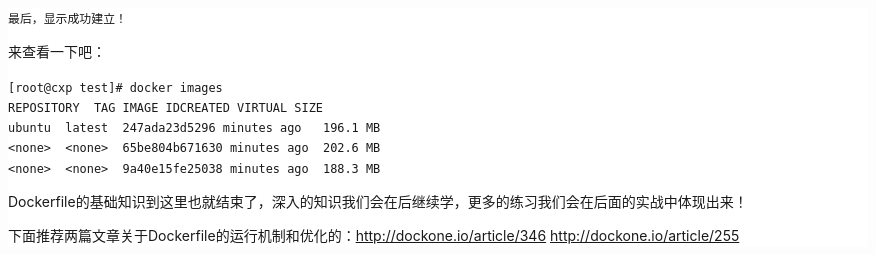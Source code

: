     最后，显示成功建立！

来查看一下吧：

    [root@cxp test]# docker images 
    REPOSITORY  TAG IMAGE IDCREATED VIRTUAL SIZE
    ubuntu  latest  247ada23d5296 minutes ago   196.1 MB
    <none>  <none>  65be804b671630 minutes ago  202.6 MB
    <none>  <none>  9a40e15fe25038 minutes ago  188.3 MB
    
Dockerfile的基础知识到这里也就结束了，深入的知识我们会在后继续学，更多的练习我们会在后面的实战中体现出来！

下面推荐两篇文章关于Dockerfile的运行机制和优化的：http://dockone.io/article/346
http://dockone.io/article/255